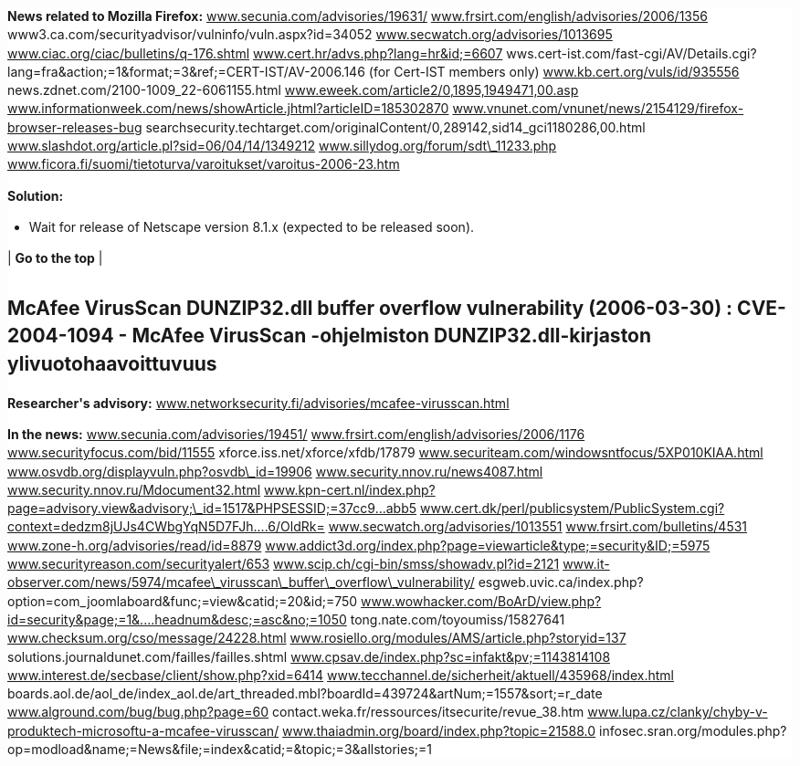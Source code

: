  **News related to Mozilla Firefox:**
 www.secunia.com/advisories/19631/
 www.frsirt.com/english/advisories/2006/1356
 www3.ca.com/securityadvisor/vulninfo/vuln.aspx?id=34052
 www.secwatch.org/advisories/1013695
 www.ciac.org/ciac/bulletins/q-176.shtml
 www.cert.hr/advs.php?lang=hr&id;=6607
 wws.cert-ist.com/fast-cgi/AV/Details.cgi?lang=fra&action;=1&format;=3&ref;=CERT-IST/AV-2006.146
(for Cert-IST members only)
 www.kb.cert.org/vuls/id/935556
 news.zdnet.com/2100-1009\_22-6061155.html
 www.eweek.com/article2/0,1895,1949471,00.asp
 www.informationweek.com/news/showArticle.jhtml?articleID=185302870
 www.vnunet.com/vnunet/news/2154129/firefox-browser-releases-bug
 searchsecurity.techtarget.com/originalContent/0,289142,sid14\_gci1180286,00.html
 www.slashdot.org/article.pl?sid=06/04/14/1349212
 www.sillydog.org/forum/sdt\_11233.php
 www.ficora.fi/suomi/tietoturva/varoitukset/varoitus-2006-23.htm

**Solution:**
 - Wait for release of Netscape version 8.1.x (expected to be released soon).

| **Go to the
top** |
## **McAfee VirusScan DUNZIP32.dll buffer overflow vulnerability (2006-03-30) : CVE-2004-1094** - McAfee VirusScan -ohjelmiston DUNZIP32.dll-kirjaston ylivuotohaavoittuvuus

**Researcher's advisory:**
 www.networksecurity.fi/advisories/mcafee-virusscan.html

 **In the news:**
 www.secunia.com/advisories/19451/
 www.frsirt.com/english/advisories/2006/1176
 www.securityfocus.com/bid/11555
 xforce.iss.net/xforce/xfdb/17879
 www.securiteam.com/windowsntfocus/5XP010KIAA.html
 www.osvdb.org/displayvuln.php?osvdb\_id=19906
 www.security.nnov.ru/news4087.html
 www.security.nnov.ru/Mdocument32.html
 www.kpn-cert.nl/index.php?page=advisory.view&advisory;\_id=1517&PHPSESSID;=37cc9...abb5
 www.cert.dk/perl/publicsystem/PublicSystem.cgi?context=dedzm8jUJs4CWbgYqN5D7FJh....6/OldRk=
 www.secwatch.org/advisories/1013551
 www.frsirt.com/bulletins/4531
 www.zone-h.org/advisories/read/id=8879
 www.addict3d.org/index.php?page=viewarticle&type;=security&ID;=5975
 www.securityreason.com/securityalert/653
 www.scip.ch/cgi-bin/smss/showadv.pl?id=2121
 www.it-observer.com/news/5974/mcafee\_virusscan\_buffer\_overflow\_vulnerability/
 esgweb.uvic.ca/index.php?option=com\_joomlaboard&func;=view&catid;=20&id;=750
 www.wowhacker.com/BoArD/view.php?id=security&page;=1&....headnum&desc;=asc&no;=1050
 tong.nate.com/toyoumiss/15827641
 www.checksum.org/cso/message/24228.html
 www.rosiello.org/modules/AMS/article.php?storyid=137
 solutions.journaldunet.com/failles/failles.shtml
 www.cpsav.de/index.php?sc=infakt&pv;=1143814108
 www.interest.de/secbase/client/show.php?xid=6414
 www.tecchannel.de/sicherheit/aktuell/435968/index.html
 boards.aol.de/aol\_de/index\_aol.de/art\_threaded.mbl?boardId=439724&artNum;=1557&sort;=r\_date
 www.alground.com/bug/bug.php?page=60
 contact.weka.fr/ressources/itsecurite/revue\_38.htm
 www.lupa.cz/clanky/chyby-v-produktech-microsoftu-a-mcafee-virusscan/
 www.thaiadmin.org/board/index.php?topic=21588.0
 infosec.sran.org/modules.php?op=modload&name;=News&file;=index&catid;=&topic;=3&allstories;=1